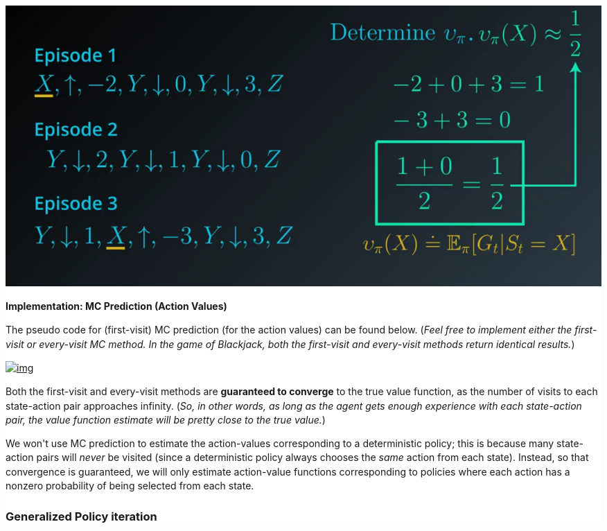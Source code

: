 ![SV](./images/state-value.png)



**Implementation: MC Prediction (Action Values)**

The pseudo code for (first-visit) MC prediction (for the action values) can be found below.  (*Feel free to implement either the first-visit or every-visit MC method.  In the game of Blackjack, both the first-visit and every-visit methods return identical results.*)

[![img](https://d17h27t6h515a5.cloudfront.net/topher/2017/October/59dfe1f8_mc-pred-action/mc-pred-action.png)](https://classroom.udacity.com/nanodegrees/nd009-InMA2/parts/d7ec70b5-74d9-4749-93a7-0d6dc7aa4162/modules/734d40e7-acd2-472f-8864-3a8126cb6754/lessons/4894b062-f2ed-4f31-95bc-f28a90f7acff/concepts/0c7422ed-6f69-40b1-bae9-3a0fe2012216#)

Both the first-visit and every-visit methods are **guaranteed to converge** to the true value function, as the number of visits to each state-action pair approaches infinity.  (*So, in other words, as long as the agent gets enough experience with each state-action pair, the value function estimate will be pretty close to the true value.*)

We won't use MC prediction to estimate the action-values corresponding to a deterministic policy; this is because many state-action pairs will *never* be visited (since a deterministic policy always chooses the *same* action from each state).  Instead, so that convergence is guaranteed, we will only estimate action-value functions corresponding to policies where each action has a nonzero probability of being selected from each state.



### Generalized Policy iteration


